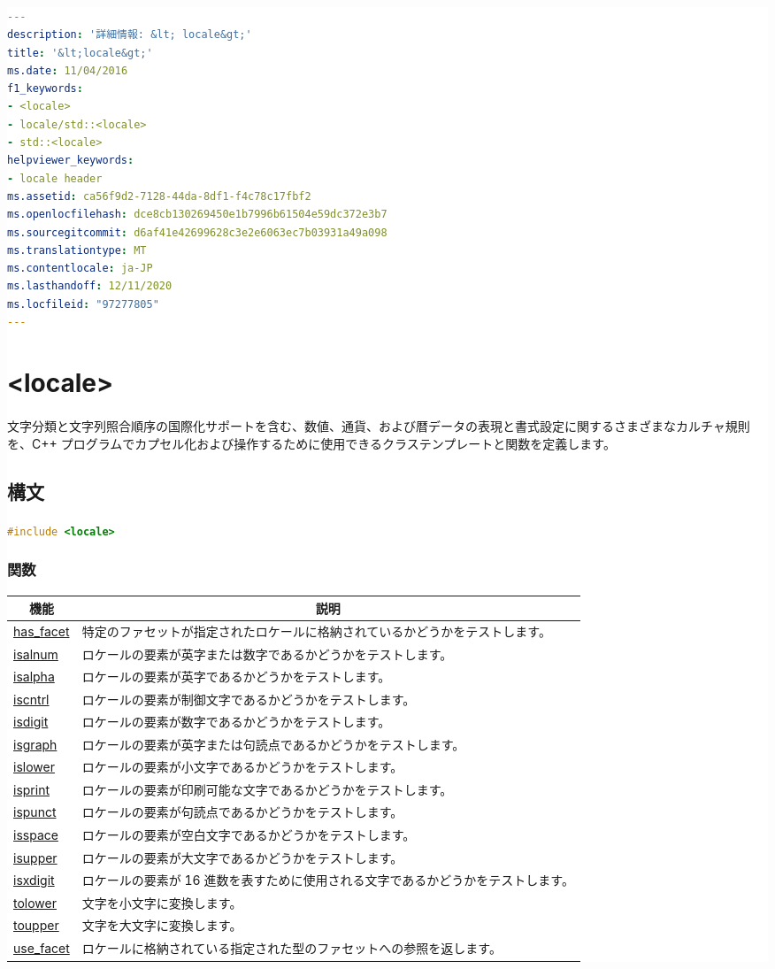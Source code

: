 ```yaml
---
description: '詳細情報: &lt; locale&gt;'
title: '&lt;locale&gt;'
ms.date: 11/04/2016
f1_keywords:
- <locale>
- locale/std::<locale>
- std::<locale>
helpviewer_keywords:
- locale header
ms.assetid: ca56f9d2-7128-44da-8df1-f4c78c17fbf2
ms.openlocfilehash: dce8cb130269450e1b7996b61504e59dc372e3b7
ms.sourcegitcommit: d6af41e42699628c3e2e6063ec7b03931a49a098
ms.translationtype: MT
ms.contentlocale: ja-JP
ms.lasthandoff: 12/11/2020
ms.locfileid: "97277805"
---
```

# <a name="ltlocalegt"></a>&lt;locale&gt;

文字分類と文字列照合順序の国際化サポートを含む、数値、通貨、および暦データの表現と書式設定に関するさまざまなカルチャ規則を、C++ プログラムでカプセル化および操作するために使用できるクラステンプレートと関数を定義します。

## <a name="syntax"></a>構文

```cpp
#include <locale>
```

### <a name="functions"></a>関数

|機能|説明|
|-|-|
|[has_facet](../standard-library/locale-functions.md#has_facet)|特定のファセットが指定されたロケールに格納されているかどうかをテストします。|
|[isalnum](../standard-library/locale-functions.md#isalnum)|ロケールの要素が英字または数字であるかどうかをテストします。|
|[isalpha](../standard-library/locale-functions.md#isalpha)|ロケールの要素が英字であるかどうかをテストします。|
|[iscntrl](../standard-library/locale-functions.md#iscntrl)|ロケールの要素が制御文字であるかどうかをテストします。|
|[isdigit](../standard-library/locale-functions.md#isdigit)|ロケールの要素が数字であるかどうかをテストします。|
|[isgraph](../standard-library/locale-functions.md#isgraph)|ロケールの要素が英字または句読点であるかどうかをテストします。|
|[islower](../standard-library/locale-functions.md#islower)|ロケールの要素が小文字であるかどうかをテストします。|
|[isprint](../standard-library/locale-functions.md#isprint)|ロケールの要素が印刷可能な文字であるかどうかをテストします。|
|[ispunct](../standard-library/locale-functions.md#ispunct)|ロケールの要素が句読点であるかどうかをテストします。|
|[isspace](../standard-library/locale-functions.md#isspace)|ロケールの要素が空白文字であるかどうかをテストします。|
|[isupper](../standard-library/locale-functions.md#isupper)|ロケールの要素が大文字であるかどうかをテストします。|
|[isxdigit](../standard-library/locale-functions.md#isxdigit)|ロケールの要素が 16 進数を表すために使用される文字であるかどうかをテストします。|
|[tolower](../standard-library/locale-functions.md#tolower)|文字を小文字に変換します。|
|[toupper](../standard-library/locale-functions.md#toupper)|文字を大文字に変換します。|
|[use_facet](../standard-library/locale-functions.md#use_facet)|ロケールに格納されている指定された型のファセットへの参照を返します。|
